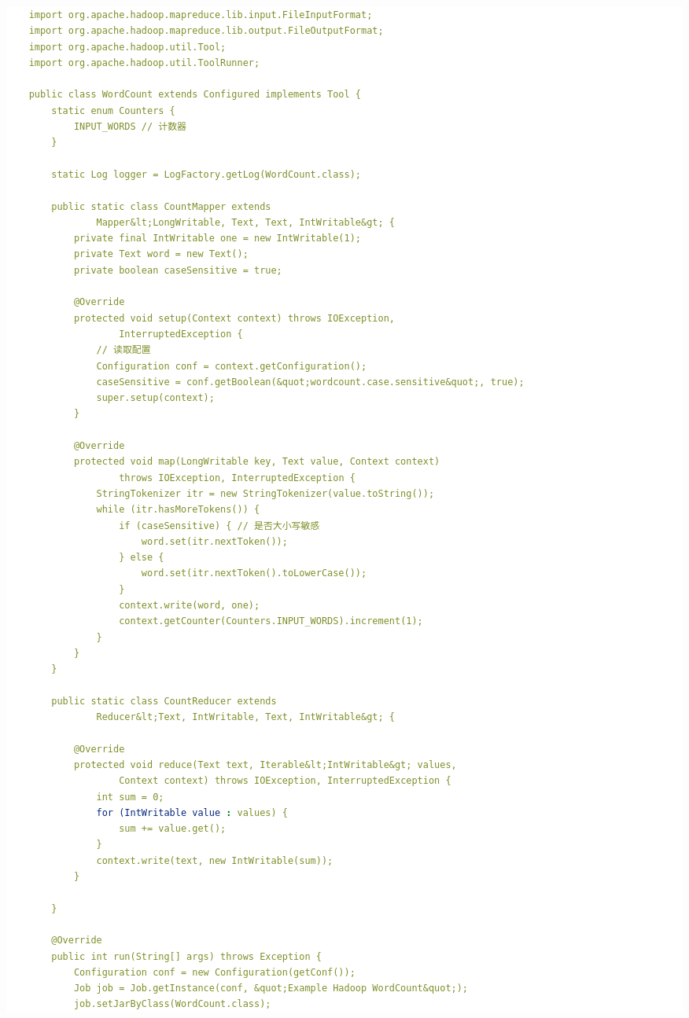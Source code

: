 ```yaml
    import org.apache.hadoop.mapreduce.lib.input.FileInputFormat;
    import org.apache.hadoop.mapreduce.lib.output.FileOutputFormat;
    import org.apache.hadoop.util.Tool;
    import org.apache.hadoop.util.ToolRunner;
    
    public class WordCount extends Configured implements Tool {
        static enum Counters {
            INPUT_WORDS // 计数器
        } 
    
        static Log logger = LogFactory.getLog(WordCount.class);
    
        public static class CountMapper extends
                Mapper&lt;LongWritable, Text, Text, IntWritable&gt; {
            private final IntWritable one = new IntWritable(1);
            private Text word = new Text();
            private boolean caseSensitive = true;
    
            @Override
            protected void setup(Context context) throws IOException,
                    InterruptedException {
                // 读取配置
                Configuration conf = context.getConfiguration();
                caseSensitive = conf.getBoolean(&quot;wordcount.case.sensitive&quot;, true);
                super.setup(context);
            }
    
            @Override
            protected void map(LongWritable key, Text value, Context context)
                    throws IOException, InterruptedException {
                StringTokenizer itr = new StringTokenizer(value.toString());
                while (itr.hasMoreTokens()) {
                    if (caseSensitive) { // 是否大小写敏感
                        word.set(itr.nextToken());
                    } else {
                        word.set(itr.nextToken().toLowerCase());
                    }
                    context.write(word, one);
                    context.getCounter(Counters.INPUT_WORDS).increment(1);
                }
            }
        }
    
        public static class CountReducer extends
                Reducer&lt;Text, IntWritable, Text, IntWritable&gt; {
    
            @Override
            protected void reduce(Text text, Iterable&lt;IntWritable&gt; values,
                    Context context) throws IOException, InterruptedException {
                int sum = 0;
                for (IntWritable value : values) {
                    sum += value.get();
                }
                context.write(text, new IntWritable(sum));
            }
    
        }
    
        @Override
        public int run(String[] args) throws Exception {
            Configuration conf = new Configuration(getConf());
            Job job = Job.getInstance(conf, &quot;Example Hadoop WordCount&quot;);
            job.setJarByClass(WordCount.class);
```